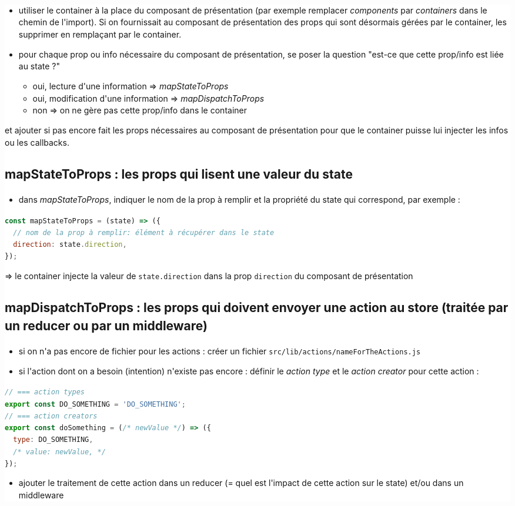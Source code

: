 ``` js


```

- utiliser le container à la place du composant de présentation (par exemple remplacer _components_ par _containers_ dans le chemin de l'import). Si on fournissait au composant de présentation des props qui sont désormais gérées par le container, les supprimer en remplaçant par le container.

- pour chaque prop ou info nécessaire du composant de présentation, se poser la question "est-ce que cette prop/info est liée au state ?"
  - oui, lecture d'une information => _mapStateToProps_
  - oui, modification d'une information => _mapDispatchToProps_
  - non => on ne gère pas cette prop/info dans le container
  
et ajouter si pas encore fait les props nécessaires au composant de présentation pour que le container puisse lui injecter les infos ou les callbacks.

## mapStateToProps : les props qui lisent une valeur du state

- dans _mapStateToProps_, indiquer le nom de la prop à remplir et la propriété du state qui correspond, par exemple :

``` js
const mapStateToProps = (state) => ({
  // nom de la prop à remplir: élément à récupérer dans le state
  direction: state.direction,
});
```

=> le container injecte la valeur de `state.direction` dans la prop `direction` du composant de présentation

## mapDispatchToProps : les props qui doivent envoyer une action au store (traitée par un reducer ou par un middleware)

- si on n'a pas encore de fichier pour les actions : créer un fichier `src/lib/actions/nameForTheActions.js`

- si l'action dont on a besoin (intention) n'existe pas encore : définir le _action type_ et le _action creator_ pour cette action :

 ```javascript
 // === action types
 export const DO_SOMETHING = 'DO_SOMETHING';
 // === action creators
 export const doSomething = (/* newValue */) => ({
   type: DO_SOMETHING,
   /* value: newValue, */
 });
```

- ajouter le traitement de cette action dans un reducer (= quel est l'impact de cette action sur le state) et/ou dans un middleware
